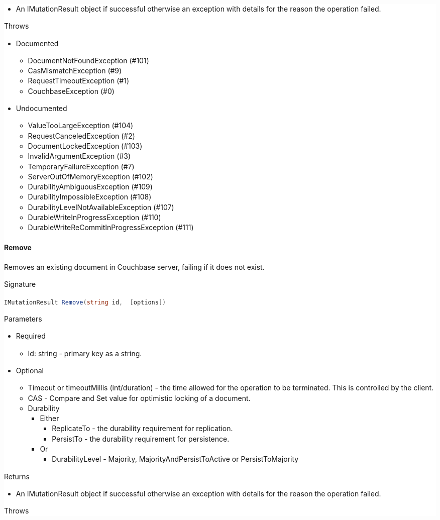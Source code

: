 - An IMutationResult object if successful otherwise an exception with details for the reason the operation failed.

Throws

- Documented

  - DocumentNotFoundException (#101)
  - CasMismatchException (#9)
  - RequestTimeoutException (#1)
  - CouchbaseException (#0)

- Undocumented
  - ValueTooLargeException (#104)
  - RequestCanceledException (#2)
  - DocumentLockedException (#103)
  - InvalidArgumentException (#3)
  - TemporaryFailureException (#7)
  - ServerOutOfMemoryException (#102)
  - DurabilityAmbiguousException (#109)
  - DurabilityImpossibleException (#108)
  - DurabilityLevelNotAvailableException (#107)
  - DurableWriteInProgressException (#110)
  - DurableWriteReCommitInProgressException (#111)

#### Remove

Removes an existing document in Couchbase server, failing if it does not exist.

Signature

```csharp
IMutationResult Remove(string id,  [options])
```

Parameters

- Required

  - Id: string - primary key as a string.

- Optional
  - Timeout or timeoutMillis (int/duration) - the time allowed for the operation to be terminated. This is controlled by the client.
  - CAS - Compare and Set value for optimistic locking of a document.
  - Durability
    - Either
      - ReplicateTo - the durability requirement for replication.
      - PersistTo - the durability requirement for persistence.
    - Or
      - DurabilityLevel - Majority, MajorityAndPersistToActive or PersistToMajority

Returns

- An IMutationResult object if successful otherwise an exception with details for the reason the operation failed.

Throws
